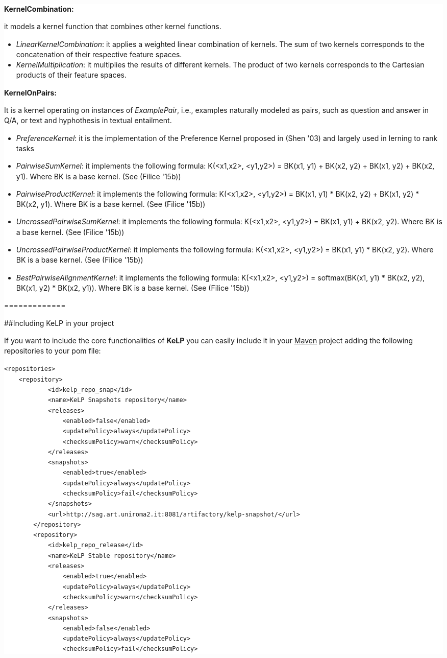**KernelCombination:**

it models a kernel function that combines other kernel functions.

* _LinearKernelCombination_: it applies a weighted linear combination of kernels. The sum of two kernels corresponds to the concatenation of their respective feature spaces.
* _KernelMultiplication_: it multiplies the results of different kernels. The product of two kernels
corresponds to the Cartesian products of their feature spaces.

**KernelOnPairs:**

It is a kernel operating on instances of _ExamplePair_, i.e., examples naturally modeled as pairs, such as question and answer in Q/A, or text and hyphothesis in textual entailment. 

* _PreferenceKernel_: it is the implementation of the Preference Kernel proposed in (Shen '03) and largely used in lerning to rank tasks

* _PairwiseSumKernel_: it implements the following formula: K(<x1,x2>, <y1,y2>) = BK(x1, y1) + BK(x2, y2) + BK(x1, y2) + BK(x2, y1). Where BK is a base kernel. (See (Filice '15b))

* _PairwiseProductKernel_: it implements the following formula: K(<x1,x2>, <y1,y2>) = BK(x1, y1) * BK(x2, y2) + BK(x1, y2) * BK(x2, y1). Where BK is a base kernel. (See (Filice '15b))

* _UncrossedPairwiseSumKernel_: it implements the following formula: K(<x1,x2>, <y1,y2>) = BK(x1, y1) + BK(x2, y2). Where BK is a base kernel. (See (Filice '15b))

* _UncrossedPairwiseProductKernel_: it implements the following formula: K(<x1,x2>, <y1,y2>) = BK(x1, y1) * BK(x2, y2). Where BK is a base kernel. (See (Filice '15b))

* _BestPairwiseAlignmentKernel_: it implements the following formula: K(<x1,x2>, <y1,y2>) = softmax(BK(x1, y1) * BK(x2, y2), BK(x1, y2) * BK(x2, y1)). Where BK is a base kernel. (See (Filice '15b))


=============

##Including KeLP in your project

If you want to include the core functionalities of **KeLP** you can  easily include it in your [Maven][maven-site] project adding the following repositories to your pom file:

```
<repositories>
	<repository>
			<id>kelp_repo_snap</id>
			<name>KeLP Snapshots repository</name>
			<releases>
				<enabled>false</enabled>
				<updatePolicy>always</updatePolicy>
				<checksumPolicy>warn</checksumPolicy>
			</releases>
			<snapshots>
				<enabled>true</enabled>
				<updatePolicy>always</updatePolicy>
				<checksumPolicy>fail</checksumPolicy>
			</snapshots>
			<url>http://sag.art.uniroma2.it:8081/artifactory/kelp-snapshot/</url>
		</repository>
		<repository>
			<id>kelp_repo_release</id>
			<name>KeLP Stable repository</name>
			<releases>
				<enabled>true</enabled>
				<updatePolicy>always</updatePolicy>
				<checksumPolicy>warn</checksumPolicy>
			</releases>
			<snapshots>
				<enabled>false</enabled>
				<updatePolicy>always</updatePolicy>
				<checksumPolicy>fail</checksumPolicy>
```

[sag-site]: http://sag.art.uniroma2.it "SAG site"
[uniroma2-site]: http://www.uniroma2.it "University of Roma Tor Vergata"
[maven-site]: http://maven.apache.org "Apache Maven"
[kelp-site]: http://sag.art.uniroma2.it/demo-software/kelp/ "KeLP website"
[ejml-site]: https://code.google.com/p/efficient-java-matrix-library/ "EJML site"
[trove-site]: http://trove.starlight-systems.com/news "TROVE site"
[github]: https://github.com/SAG-KeLP
[libsvm-site]: https://www.csie.ntu.edu.tw/~cjlin/libsvm/